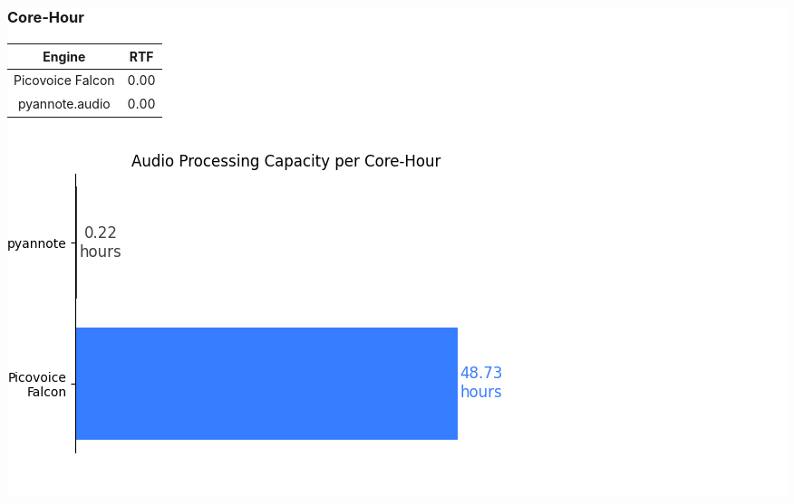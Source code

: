 ### Core-Hour

|      Engine      | RTF  |
|:----------------:|:----:|
| Picovoice Falcon | 0.00 |
|  pyannote.audio  | 0.00 |

![](./results/plots/cpu_usage_comparison.png)
